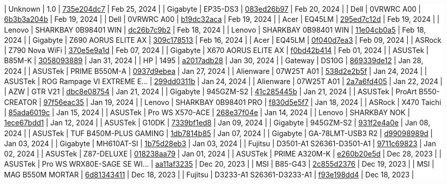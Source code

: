 | Unknown       | 1.0                         | [735e204dc7](https://linux-hardware.org/?probe=735e204dc7) | Feb 25, 2024 |
| Gigabyte      | EP35-DS3                    | [083ed26b97](https://linux-hardware.org/?probe=083ed26b97) | Feb 20, 2024 |
| Dell          | 0VRWRC A00                  | [6b3b3a204b](https://linux-hardware.org/?probe=6b3b3a204b) | Feb 19, 2024 |
| Dell          | 0VRWRC A00                  | [b19dc32aca](https://linux-hardware.org/?probe=b19dc32aca) | Feb 19, 2024 |
| Acer          | EQ45LM                      | [295ed7c12d](https://linux-hardware.org/?probe=295ed7c12d) | Feb 19, 2024 |
| Lenovo        | SHARKBAY 0B98401 WIN        | [dc26b7c9b2](https://linux-hardware.org/?probe=dc26b7c9b2) | Feb 18, 2024 |
| Lenovo        | SHARKBAY 0B98401 WIN        | [11e04cb0a5](https://linux-hardware.org/?probe=11e04cb0a5) | Feb 18, 2024 |
| Gigabyte      | Z690 AORUS ELITE AX         | [309c178513](https://linux-hardware.org/?probe=309c178513) | Feb 16, 2024 |
| Acer          | EQ45LM                      | [0f040d7ea3](https://linux-hardware.org/?probe=0f040d7ea3) | Feb 09, 2024 |
| ASRock        | Z790 Nova WiFi              | [370e5e9a1d](https://linux-hardware.org/?probe=370e5e9a1d) | Feb 07, 2024 |
| Gigabyte      | X670 AORUS ELITE AX         | [f0bd42b414](https://linux-hardware.org/?probe=f0bd42b414) | Feb 01, 2024 |
| ASUSTek       | B85M-K                      | [3058093889](https://linux-hardware.org/?probe=3058093889) | Jan 31, 2024 |
| HP            | 1495                        | [a2017adb28](https://linux-hardware.org/?probe=a2017adb28) | Jan 30, 2024 |
| Gateway       | DS10G                       | [869339de12](https://linux-hardware.org/?probe=869339de12) | Jan 28, 2024 |
| ASUSTek       | PRIME B550M-A               | [0937d9ebea](https://linux-hardware.org/?probe=0937d9ebea) | Jan 27, 2024 |
| Alienware     | 07W25T A01                  | [538d2e2b5f](https://linux-hardware.org/?probe=538d2e2b5f) | Jan 24, 2024 |
| ASUSTek       | ROG Rampage VI EXTREME E... | [299dd0311b](https://linux-hardware.org/?probe=299dd0311b) | Jan 24, 2024 |
| Alienware     | 07W25T A01                  | [2a7a6fd405](https://linux-hardware.org/?probe=2a7a6fd405) | Jan 22, 2024 |
| AZW           | GTR V21                     | [dbc8e08754](https://linux-hardware.org/?probe=dbc8e08754) | Jan 21, 2024 |
| Gigabyte      | 945GZM-S2                   | [41c285445b](https://linux-hardware.org/?probe=41c285445b) | Jan 21, 2024 |
| ASUSTek       | ProArt B550-CREATOR         | [97f56eac35](https://linux-hardware.org/?probe=97f56eac35) | Jan 19, 2024 |
| Lenovo        | SHARKBAY 0B98401 PRO        | [f830d5e5f7](https://linux-hardware.org/?probe=f830d5e5f7) | Jan 18, 2024 |
| ASRock        | X470 Taichi                 | [85ada6019c](https://linux-hardware.org/?probe=85ada6019c) | Jan 15, 2024 |
| ASUSTek       | Pro WS X570-ACE             | [268e37f04e](https://linux-hardware.org/?probe=268e37f04e) | Jan 14, 2024 |
| Lenovo        | SHARKBAY NOK                | [1ece67bdd1](https://linux-hardware.org/?probe=1ece67bdd1) | Jan 12, 2024 |
| ASUSTek       | G10DK                       | [7339bf1ed8](https://linux-hardware.org/?probe=7339bf1ed8) | Jan 09, 2024 |
| Gigabyte      | 945GZM-S2                   | [931f2e4a0e](https://linux-hardware.org/?probe=931f2e4a0e) | Jan 08, 2024 |
| ASUSTek       | TUF B450M-PLUS GAMING       | [1db7814b85](https://linux-hardware.org/?probe=1db7814b85) | Jan 07, 2024 |
| Gigabyte      | GA-78LMT-USB3 R2            | [d99098989d](https://linux-hardware.org/?probe=d99098989d) | Jan 03, 2024 |
| Gigabyte      | MH610AT-SI                  | [1b75d28eb3](https://linux-hardware.org/?probe=1b75d28eb3) | Jan 03, 2024 |
| Fujitsu       | D3501-A1 S26361-D3501-A1    | [9711c69823](https://linux-hardware.org/?probe=9711c69823) | Jan 02, 2024 |
| ASUSTek       | Z87-DELUXE                  | [018238aa79](https://linux-hardware.org/?probe=018238aa79) | Jan 01, 2024 |
| ASUSTek       | PRIME A320M-K               | [e260b20e5d](https://linux-hardware.org/?probe=e260b20e5d) | Dec 28, 2023 |
| ASUSTek       | Pro WS WRX80E-SAGE SE WI... | [aa11af3235](https://linux-hardware.org/?probe=aa11af3235) | Dec 20, 2023 |
| MSI           | B85-G43                     | [2c855d2376](https://linux-hardware.org/?probe=2c855d2376) | Dec 19, 2023 |
| MSI           | MAG B550M MORTAR            | [6d81343411](https://linux-hardware.org/?probe=6d81343411) | Dec 18, 2023 |
| Fujitsu       | D3233-A1 S26361-D3233-A1    | [f93e198dd4](https://linux-hardware.org/?probe=f93e198dd4) | Dec 18, 2023 |
